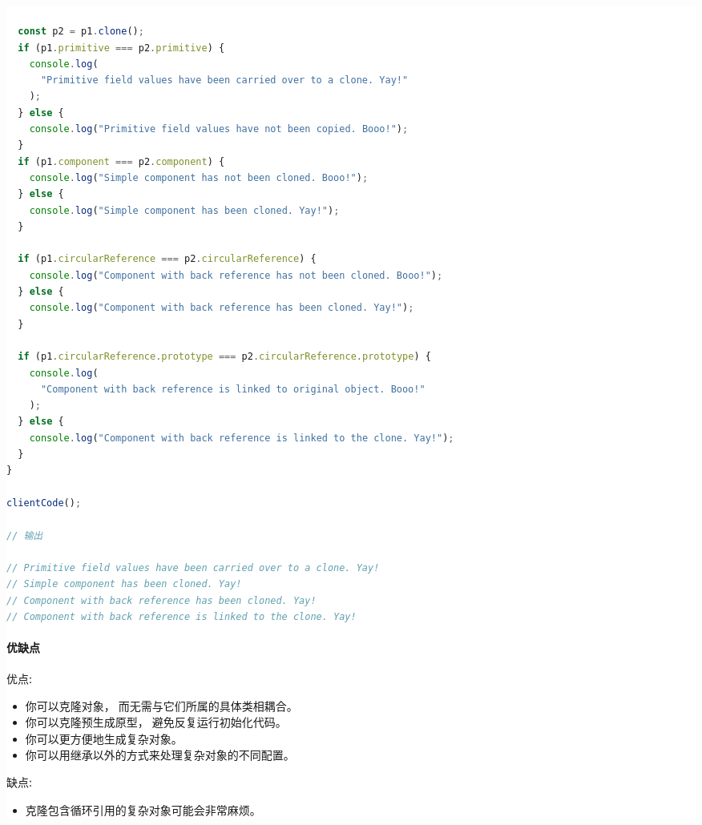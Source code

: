 ```ts

  const p2 = p1.clone();
  if (p1.primitive === p2.primitive) {
    console.log(
      "Primitive field values have been carried over to a clone. Yay!"
    );
  } else {
    console.log("Primitive field values have not been copied. Booo!");
  }
  if (p1.component === p2.component) {
    console.log("Simple component has not been cloned. Booo!");
  } else {
    console.log("Simple component has been cloned. Yay!");
  }

  if (p1.circularReference === p2.circularReference) {
    console.log("Component with back reference has not been cloned. Booo!");
  } else {
    console.log("Component with back reference has been cloned. Yay!");
  }

  if (p1.circularReference.prototype === p2.circularReference.prototype) {
    console.log(
      "Component with back reference is linked to original object. Booo!"
    );
  } else {
    console.log("Component with back reference is linked to the clone. Yay!");
  }
}

clientCode();

// 输出

// Primitive field values have been carried over to a clone. Yay!
// Simple component has been cloned. Yay!
// Component with back reference has been cloned. Yay!
// Component with back reference is linked to the clone. Yay!
```

#### 优缺点

优点:

- 你可以克隆对象， 而无需与它们所属的具体类相耦合。
- 你可以克隆预生成原型， 避免反复运行初始化代码。
- 你可以更方便地生成复杂对象。
- 你可以用继承以外的方式来处理复杂对象的不同配置。

缺点:

- 克隆包含循环引用的复杂对象可能会非常麻烦。
